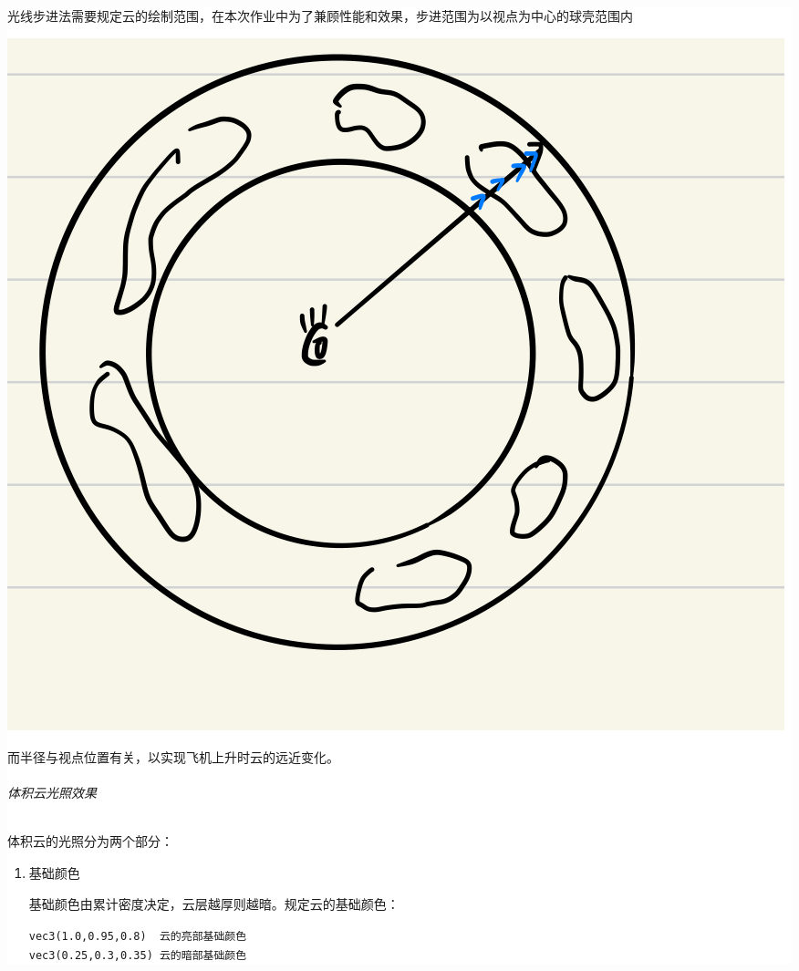 光线步进法需要规定云的绘制范围，在本次作业中为了兼顾性能和效果，步进范围为以视点为中心的球壳范围内

![image-20211225225209378](assets\image-20211225225209378.png)

而半径与视点位置有关，以实现飞机上升时云的远近变化。

###### 体积云光照效果

体积云的光照分为两个部分：

1. 基础颜色

   基础颜色由累计密度决定，云层越厚则越暗。规定云的基础颜色：

   ```
   vec3(1.0,0.95,0.8)  云的亮部基础颜色
   vec3(0.25,0.3,0.35) 云的暗部基础颜色
   ```

